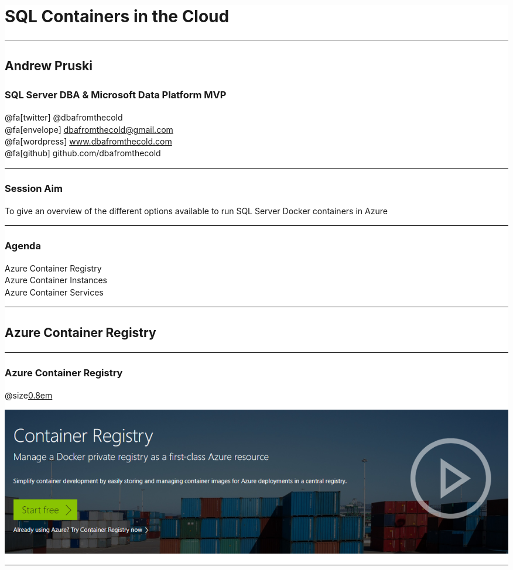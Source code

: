 # SQL Containers in the Cloud

---

## Andrew Pruski

### SQL Server DBA & Microsoft Data Platform MVP

@fa[twitter] @dbafromthecold <br>
@fa[envelope] dbafromthecold@gmail.com <br>
@fa[wordpress] www.dbafromthecold.com <br>
@fa[github] github.com/dbafromthecold

---

### Session Aim

To give an overview of the different options available to run SQL Server Docker containers in Azure

---

### Agenda

Azure Container Registry <br>
Azure Container Instances <br>
Azure Container Services

---

## Azure Container Registry

---

### Azure Container Registry

@size[0.8em](https://azure.microsoft.com/en-us/services/container-registry/)

<img src="assets/images/AzureContainerRegistry.png">

---